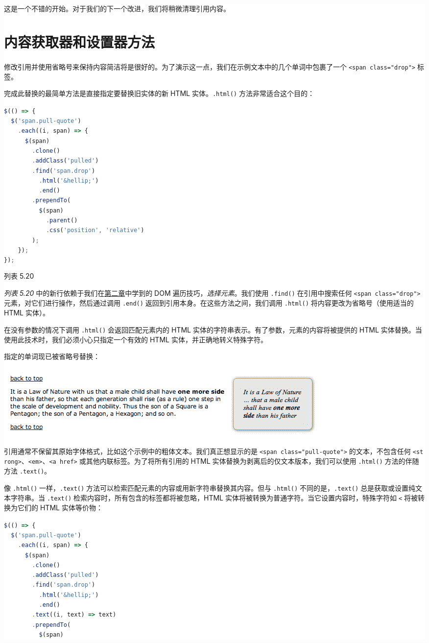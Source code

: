 这是一个不错的开始。对于我们的下一个改进，我们将稍微清理引用内容。

# 内容获取器和设置器方法

修改引用并使用省略号来保持内容简洁将是很好的。为了演示这一点，我们在示例文本中的几个单词中包裹了一个 `<span class="drop">` 标签。

完成此替换的最简单方法是直接指定要替换旧实体的新 HTML 实体。`.html()` 方法非常适合这个目的：

```js
$(() => { 
  $('span.pull-quote')
    .each((i, span) => {
      $(span)
        .clone()
        .addClass('pulled')
        .find('span.drop')
          .html('&hellip;')
          .end()
        .prependTo(
          $(span)
            .parent()
            .css('position', 'relative')
        );
    });
}); 

```

列表 5.20

*列表 5.20* 中的新行依赖于我们在[第二章](https://example.org/chapter_2)中学到的 DOM 遍历技巧，*选择元素*。我们使用 `.find()` 在引用中搜索任何 `<span class="drop">` 元素，对它们进行操作，然后通过调用 `.end()` 返回到引用本身。在这些方法之间，我们调用 `.html()` 将内容更改为省略号（使用适当的 HTML 实体）。

在没有参数的情况下调用 `.html()` 会返回匹配元素内的 HTML 实体的字符串表示。有了参数，元素的内容将被提供的 HTML 实体替换。当使用此技术时，我们必须小心只指定一个有效的 HTML 实体，并正确地转义特殊字符。

指定的单词现已被省略号替换：

![](img/5297_05_13.png)

引用通常不保留其原始字体格式，比如这个示例中的粗体文本。我们真正想显示的是 `<span class="pull-quote">` 的文本，不包含任何 `<strong>`、`<em>`、`<a href>` 或其他内联标签。为了将所有引用的 HTML 实体替换为剥离后的仅文本版本，我们可以使用 `.html()` 方法的伴随方法 `.text()`。

像 `.html()` 一样，`.text()` 方法可以检索匹配元素的内容或用新字符串替换其内容。但与 `.html()` 不同的是，`.text()` 总是获取或设置纯文本字符串。当 `.text()` 检索内容时，所有包含的标签都将被忽略，HTML 实体将被转换为普通字符。当它设置内容时，特殊字符如 `<` 将被转换为它们的 HTML 实体等价物：

```js
$(() => { 
  $('span.pull-quote')
    .each((i, span) => {
      $(span)
        .clone()
        .addClass('pulled')
        .find('span.drop')
          .html('&hellip;')
          .end()
        .text((i, text) => text)
        .prependTo(
          $(span)
```